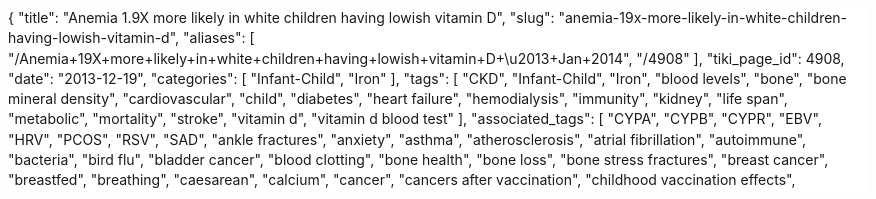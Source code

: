 {
    "title": "Anemia 1.9X more likely in white children having lowish vitamin D",
    "slug": "anemia-19x-more-likely-in-white-children-having-lowish-vitamin-d",
    "aliases": [
        "/Anemia+19X+more+likely+in+white+children+having+lowish+vitamin+D+\u2013+Jan+2014",
        "/4908"
    ],
    "tiki_page_id": 4908,
    "date": "2013-12-19",
    "categories": [
        "Infant-Child",
        "Iron"
    ],
    "tags": [
        "CKD",
        "Infant-Child",
        "Iron",
        "blood levels",
        "bone",
        "bone mineral density",
        "cardiovascular",
        "child",
        "diabetes",
        "heart failure",
        "hemodialysis",
        "immunity",
        "kidney",
        "life span",
        "metabolic",
        "mortality",
        "stroke",
        "vitamin d",
        "vitamin d blood test"
    ],
    "associated_tags": [
        "CYPA",
        "CYPB",
        "CYPR",
        "EBV",
        "HRV",
        "PCOS",
        "RSV",
        "SAD",
        "ankle fractures",
        "anxiety",
        "asthma",
        "atherosclerosis",
        "atrial fibrillation",
        "autoimmune",
        "bacteria",
        "bird flu",
        "bladder cancer",
        "blood clotting",
        "bone health",
        "bone loss",
        "bone stress fractures",
        "breast cancer",
        "breastfed",
        "breathing",
        "caesarean",
        "calcium",
        "cancer",
        "cancers after vaccination",
        "childhood vaccination effects",
